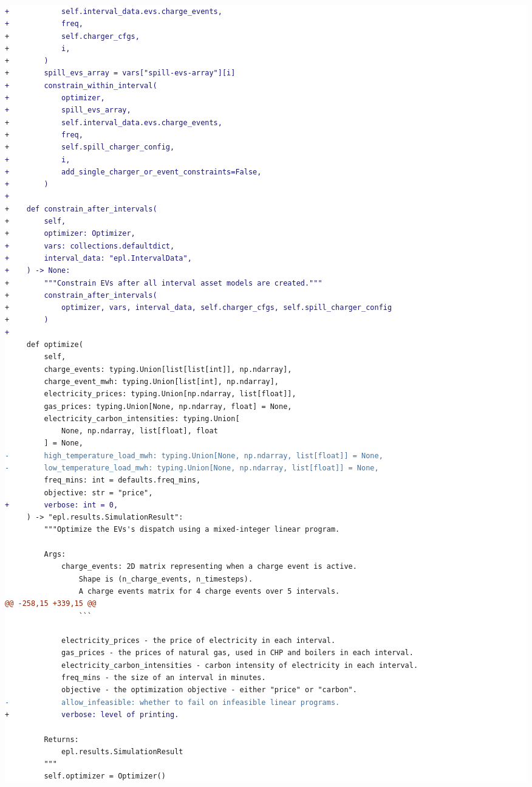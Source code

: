 ```diff
+            self.interval_data.evs.charge_events,
+            freq,
+            self.charger_cfgs,
+            i,
+        )
+        spill_evs_array = vars["spill-evs-array"][i]
+        constrain_within_interval(
+            optimizer,
+            spill_evs_array,
+            self.interval_data.evs.charge_events,
+            freq,
+            self.spill_charger_config,
+            i,
+            add_single_charger_or_event_constraints=False,
+        )
+
+    def constrain_after_intervals(
+        self,
+        optimizer: Optimizer,
+        vars: collections.defaultdict,
+        interval_data: "epl.IntervalData",
+    ) -> None:
+        """Constrain EVs after all interval asset models are created."""
+        constrain_after_intervals(
+            optimizer, vars, interval_data, self.charger_cfgs, self.spill_charger_config
+        )
+
     def optimize(
         self,
         charge_events: typing.Union[list[list[int]], np.ndarray],
         charge_event_mwh: typing.Union[list[int], np.ndarray],
         electricity_prices: typing.Union[np.ndarray, list[float]],
         gas_prices: typing.Union[None, np.ndarray, float] = None,
         electricity_carbon_intensities: typing.Union[
             None, np.ndarray, list[float], float
         ] = None,
-        high_temperature_load_mwh: typing.Union[None, np.ndarray, list[float]] = None,
-        low_temperature_load_mwh: typing.Union[None, np.ndarray, list[float]] = None,
         freq_mins: int = defaults.freq_mins,
         objective: str = "price",
+        verbose: int = 0,
     ) -> "epl.results.SimulationResult":
         """Optimize the EVs's dispatch using a mixed-integer linear program.
 
         Args:
             charge_events: 2D matrix representing when a charge event is active.
                 Shape is (n_charge_events, n_timesteps).
                 A charge events matrix for 4 charge events over 5 intervals.
@@ -258,15 +339,15 @@
                 ```
 
             electricity_prices - the price of electricity in each interval.
             gas_prices - the prices of natural gas, used in CHP and boilers in each interval.
             electricity_carbon_intensities - carbon intensity of electricity in each interval.
             freq_mins - the size of an interval in minutes.
             objective - the optimization objective - either "price" or "carbon".
-            allow_infeasible: whether to fail on infeasible linear programs.
+            verbose: level of printing.
 
         Returns:
             epl.results.SimulationResult
         """
         self.optimizer = Optimizer()
```